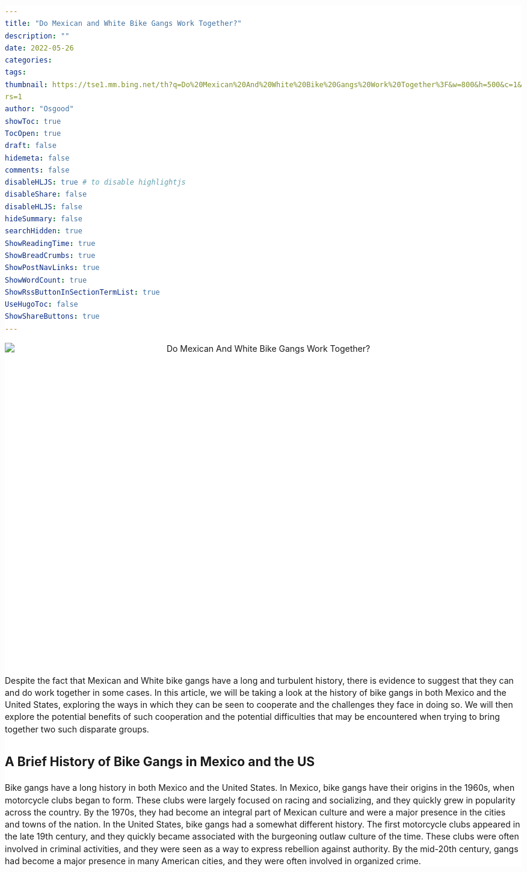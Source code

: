 ```yaml
---
title: "Do Mexican and White Bike Gangs Work Together?"
description: ""
date: 2022-05-26
categories: 
tags: 
thumbnail: https://tse1.mm.bing.net/th?q=Do%20Mexican%20And%20White%20Bike%20Gangs%20Work%20Together%3F&w=800&h=500&c=1&rs=1
author: "Osgood"
showToc: true
TocOpen: true
draft: false
hidemeta: false
comments: false
disableHLJS: true # to disable highlightjs
disableShare: false
disableHLJS: false
hideSummary: false
searchHidden: true
ShowReadingTime: true
ShowBreadCrumbs: true
ShowPostNavLinks: true
ShowWordCount: true
ShowRssButtonInSectionTermList: true
UseHugoToc: false
ShowShareButtons: true
---
```


<center>
	<img src="https://tse1.mm.bing.net/th?q=Do%20Mexican%20And%20White%20Bike%20Gangs%20Work%20Together%3F&w=800&h=500&c=1&rs=1" alt="Do Mexican And White Bike Gangs Work Together?" width="800" height="500" style="display: block; width: 100%; height: auto">
</center>

<p>Despite the fact that Mexican and White bike gangs have a long and turbulent history, there is evidence to suggest that they can and do work together in some cases. In this article, we will be taking a look at the history of bike gangs in both Mexico and the United States, exploring the ways in which they can be seen to cooperate and the challenges they face in doing so. We will then explore the potential benefits of such cooperation and the potential difficulties that may be encountered when trying to bring together two such disparate groups.</p>

<h2>A Brief History of Bike Gangs in Mexico and the US</h2>

<p>Bike gangs have a long history in both Mexico and the United States. In Mexico, bike gangs have their origins in the 1960s, when motorcycle clubs began to form. These clubs were largely focused on racing and socializing, and they quickly grew in popularity across the country. By the 1970s, they had become an integral part of Mexican culture and were a major presence in the cities and towns of the nation. In the United States, bike gangs had a somewhat different history. The first motorcycle clubs appeared in the late 19th century, and they quickly became associated with the burgeoning outlaw culture of the time. These clubs were often involved in criminal activities, and they were seen as a way to express rebellion against authority. By the mid-20th century, gangs had become a major presence in many American cities, and they were often involved in organized crime.</p>
